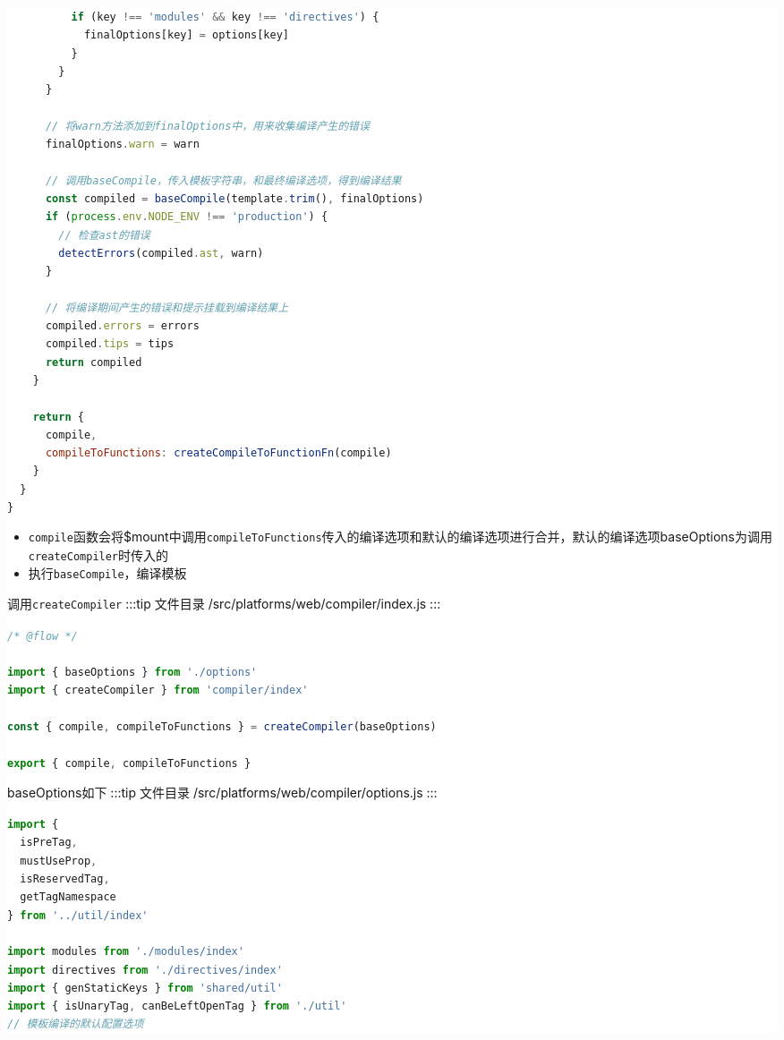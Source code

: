 ```js
          if (key !== 'modules' && key !== 'directives') {
            finalOptions[key] = options[key]
          }
        }
      }

      // 将warn方法添加到finalOptions中，用来收集编译产生的错误
      finalOptions.warn = warn
      
      // 调用baseCompile，传入模板字符串，和最终编译选项，得到编译结果
      const compiled = baseCompile(template.trim(), finalOptions)
      if (process.env.NODE_ENV !== 'production') {
        // 检查ast的错误
        detectErrors(compiled.ast, warn)
      }

      // 将编译期间产生的错误和提示挂载到编译结果上
      compiled.errors = errors
      compiled.tips = tips
      return compiled
    }
    
    return {
      compile,
      compileToFunctions: createCompileToFunctionFn(compile)
    }
  }
}
```
- ```compile```函数会将$mount中调用```compileToFunctions```传入的编译选项和默认的编译选项进行合并，默认的编译选项baseOptions为调用```createCompiler```时传入的
- 执行```baseCompile```，编译模板

调用```createCompiler```
:::tip 文件目录
/src/platforms/web/compiler/index.js
:::
```js
/* @flow */

import { baseOptions } from './options'
import { createCompiler } from 'compiler/index'

const { compile, compileToFunctions } = createCompiler(baseOptions)

export { compile, compileToFunctions }
```
baseOptions如下
:::tip 文件目录
/src/platforms/web/compiler/options.js
:::
```js
import {
  isPreTag,
  mustUseProp,
  isReservedTag,
  getTagNamespace
} from '../util/index'

import modules from './modules/index'
import directives from './directives/index'
import { genStaticKeys } from 'shared/util'
import { isUnaryTag, canBeLeftOpenTag } from './util'
// 模板编译的默认配置选项
```